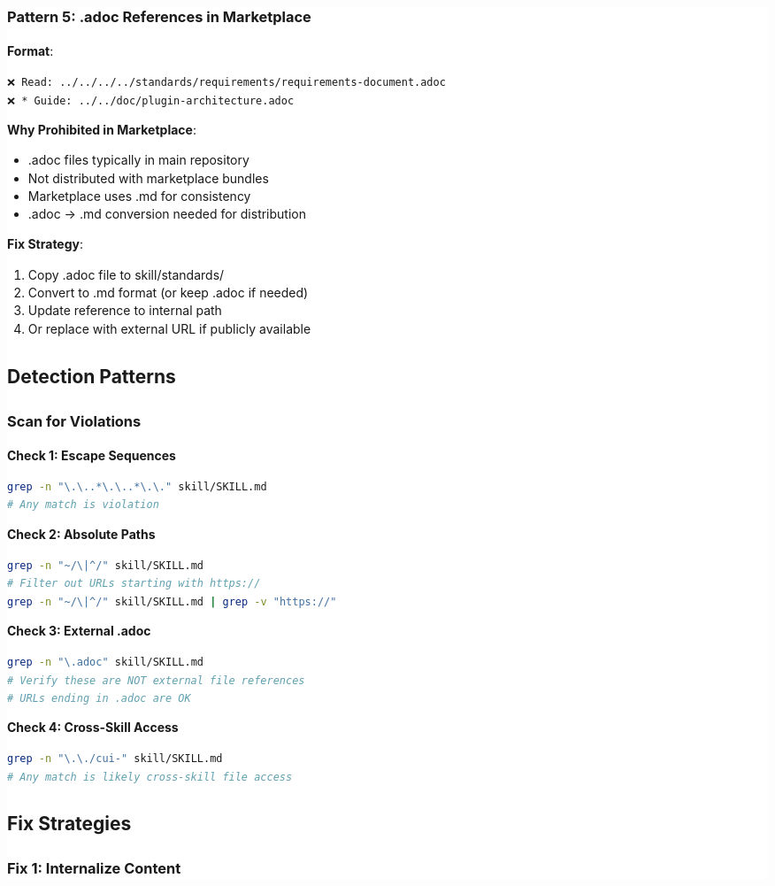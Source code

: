 ### Pattern 5: .adoc References in Marketplace

**Format**:
```
❌ Read: ../../../../standards/requirements/requirements-document.adoc
❌ * Guide: ../../doc/plugin-architecture.adoc
```

**Why Prohibited in Marketplace**:
- .adoc files typically in main repository
- Not distributed with marketplace bundles
- Marketplace uses .md for consistency
- .adoc → .md conversion needed for distribution

**Fix Strategy**:
1. Copy .adoc file to skill/standards/
2. Convert to .md format (or keep .adoc if needed)
3. Update reference to internal path
4. Or replace with external URL if publicly available

## Detection Patterns

### Scan for Violations

**Check 1: Escape Sequences**
```bash
grep -n "\.\..*\.\..*\.\." skill/SKILL.md
# Any match is violation
```

**Check 2: Absolute Paths**
```bash
grep -n "~/\|^/" skill/SKILL.md
# Filter out URLs starting with https://
grep -n "~/\|^/" skill/SKILL.md | grep -v "https://"
```

**Check 3: External .adoc**
```bash
grep -n "\.adoc" skill/SKILL.md
# Verify these are NOT external file references
# URLs ending in .adoc are OK
```

**Check 4: Cross-Skill Access**
```bash
grep -n "\.\./cui-" skill/SKILL.md
# Any match is likely cross-skill file access
```

## Fix Strategies

### Fix 1: Internalize Content
